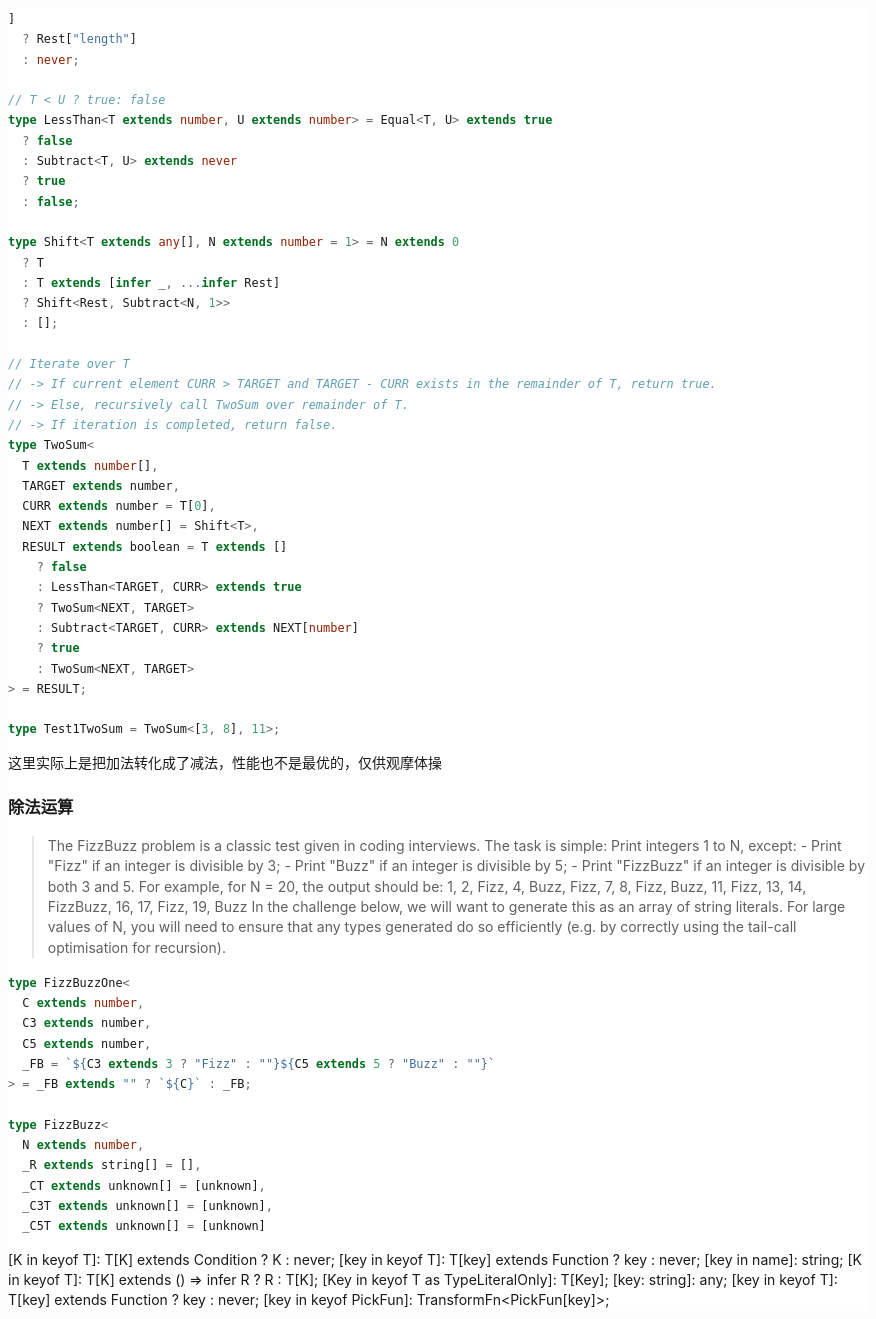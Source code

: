 ```typescript
]
  ? Rest["length"]
  : never;

// T < U ? true: false
type LessThan<T extends number, U extends number> = Equal<T, U> extends true
  ? false
  : Subtract<T, U> extends never
  ? true
  : false;

type Shift<T extends any[], N extends number = 1> = N extends 0
  ? T
  : T extends [infer _, ...infer Rest]
  ? Shift<Rest, Subtract<N, 1>>
  : [];

// Iterate over T
// -> If current element CURR > TARGET and TARGET - CURR exists in the remainder of T, return true.
// -> Else, recursively call TwoSum over remainder of T.
// -> If iteration is completed, return false.
type TwoSum<
  T extends number[],
  TARGET extends number,
  CURR extends number = T[0],
  NEXT extends number[] = Shift<T>,
  RESULT extends boolean = T extends []
    ? false
    : LessThan<TARGET, CURR> extends true
    ? TwoSum<NEXT, TARGET>
    : Subtract<TARGET, CURR> extends NEXT[number]
    ? true
    : TwoSum<NEXT, TARGET>
> = RESULT;

type Test1TwoSum = TwoSum<[3, 8], 11>;
```

这里实际上是把加法转化成了减法，性能也不是最优的，仅供观摩体操

### 除法运算

> The FizzBuzz problem is a classic test given in coding interviews. The task is simple: Print integers 1 to N, except: - Print "Fizz" if an integer is divisible by 3; - Print "Buzz" if an integer is divisible by 5; - Print "FizzBuzz" if an integer is divisible by both 3 and 5.
> For example, for N = 20, the output should be: 1, 2, Fizz, 4, Buzz, Fizz, 7, 8, Fizz, Buzz, 11, Fizz, 13, 14, FizzBuzz, 16, 17, Fizz, 19, Buzz In the challenge below, we will want to generate this as an array of string literals. For large values of N, you will need to ensure that any types generated do so efficiently (e.g. by correctly using the tail-call optimisation for recursion).

```typescript
type FizzBuzzOne<
  C extends number,
  C3 extends number,
  C5 extends number,
  _FB = `${C3 extends 3 ? "Fizz" : ""}${C5 extends 5 ? "Buzz" : ""}`
> = _FB extends "" ? `${C}` : _FB;

type FizzBuzz<
  N extends number,
  _R extends string[] = [],
  _CT extends unknown[] = [unknown],
  _C3T extends unknown[] = [unknown],
  _C5T extends unknown[] = [unknown]
```

  [K in keyof T]: T[K] extends Condition ? K : never;
  [key in keyof T]: T[key] extends Function ? key : never;
  [key in name]: string;
  [K in keyof T]: T[K] extends () => infer R ? R : T[K];
  [Key in keyof T as TypeLiteralOnly<Key>]: T[Key];
  [key: string]: any;
  [key in keyof T]: T[key] extends Function ? key : never;
  [key in keyof PickFun<T>]: TransformFn<PickFun<T>[key]>;